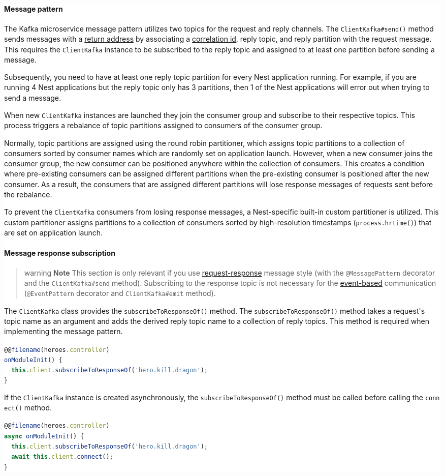 #### Message pattern

The Kafka microservice message pattern utilizes two topics for the request and reply channels. The `ClientKafka#send()` method sends messages with a [return address](https://www.enterpriseintegrationpatterns.com/patterns/messaging/ReturnAddress.html) by associating a [correlation id](https://www.enterpriseintegrationpatterns.com/patterns/messaging/CorrelationIdentifier.html), reply topic, and reply partition with the request message. This requires the `ClientKafka` instance to be subscribed to the reply topic and assigned to at least one partition before sending a message.

Subsequently, you need to have at least one reply topic partition for every Nest application running. For example, if you are running 4 Nest applications but the reply topic only has 3 partitions, then 1 of the Nest applications will error out when trying to send a message.

When new `ClientKafka` instances are launched they join the consumer group and subscribe to their respective topics. This process triggers a rebalance of topic partitions assigned to consumers of the consumer group.

Normally, topic partitions are assigned using the round robin partitioner, which assigns topic partitions to a collection of consumers sorted by consumer names which are randomly set on application launch. However, when a new consumer joins the consumer group, the new consumer can be positioned anywhere within the collection of consumers. This creates a condition where pre-existing consumers can be assigned different partitions when the pre-existing consumer is positioned after the new consumer. As a result, the consumers that are assigned different partitions will lose response messages of requests sent before the rebalance.

To prevent the `ClientKafka` consumers from losing response messages, a Nest-specific built-in custom partitioner is utilized. This custom partitioner assigns partitions to a collection of consumers sorted by high-resolution timestamps (`process.hrtime()`) that are set on application launch.

#### Message response subscription

> warning **Note** This section is only relevant if you use [request-response](/microservices/basics#request-response) message style (with the `@MessagePattern` decorator and the `ClientKafka#send` method). Subscribing to the response topic is not necessary for the [event-based](/microservices/basics#event-based) communication (`@EventPattern` decorator and `ClientKafka#emit` method).

The `ClientKafka` class provides the `subscribeToResponseOf()` method. The `subscribeToResponseOf()` method takes a request's topic name as an argument and adds the derived reply topic name to a collection of reply topics. This method is required when implementing the message pattern.

```typescript
@@filename(heroes.controller)
onModuleInit() {
  this.client.subscribeToResponseOf('hero.kill.dragon');
}
```

If the `ClientKafka` instance is created asynchronously, the `subscribeToResponseOf()` method must be called before calling the `connect()` method.

```typescript
@@filename(heroes.controller)
async onModuleInit() {
  this.client.subscribeToResponseOf('hero.kill.dragon');
  await this.client.connect();
}
```
